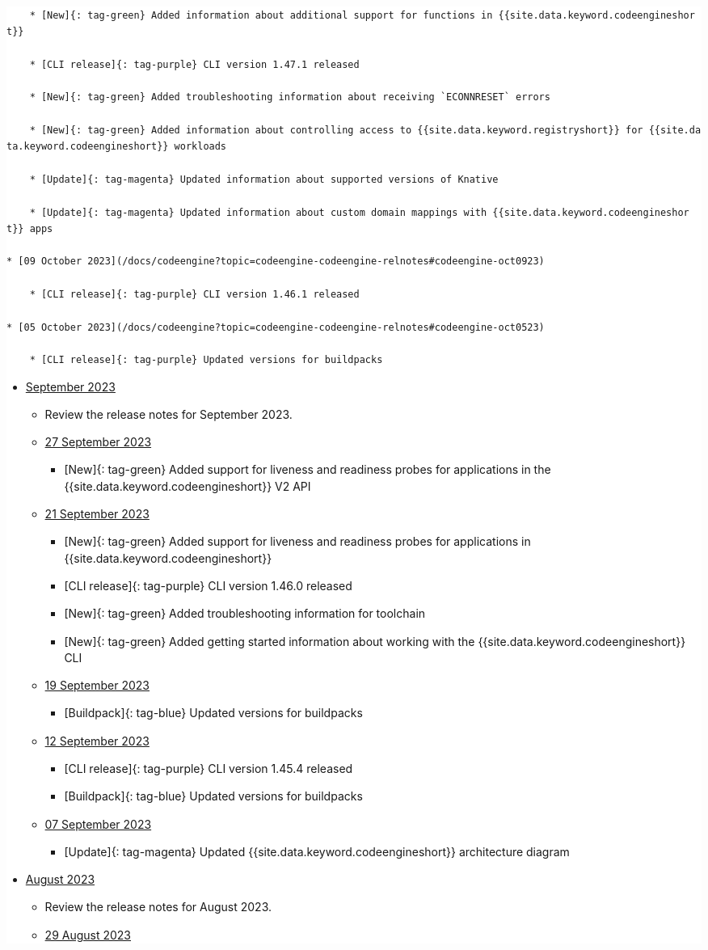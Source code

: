         * [New]{: tag-green} Added information about additional support for functions in {{site.data.keyword.codeengineshort}}

        * [CLI release]{: tag-purple} CLI version 1.47.1 released

        * [New]{: tag-green} Added troubleshooting information about receiving `ECONNRESET` errors

        * [New]{: tag-green} Added information about controlling access to {{site.data.keyword.registryshort}} for {{site.data.keyword.codeengineshort}} workloads

        * [Update]{: tag-magenta} Updated information about supported versions of Knative

        * [Update]{: tag-magenta} Updated information about custom domain mappings with {{site.data.keyword.codeengineshort}} apps

    * [09 October 2023](/docs/codeengine?topic=codeengine-codeengine-relnotes#codeengine-oct0923)

        * [CLI release]{: tag-purple} CLI version 1.46.1 released

    * [05 October 2023](/docs/codeengine?topic=codeengine-codeengine-relnotes#codeengine-oct0523)

        * [CLI release]{: tag-purple} Updated versions for buildpacks

* [September 2023](/docs/codeengine?topic=codeengine-codeengine-relnotes#codeengine-sep23)

    * Review the release notes for September 2023.

    * [27 September 2023](/docs/codeengine?topic=codeengine-codeengine-relnotes#codeengine-sep2723)

        * [New]{: tag-green} Added support for liveness and readiness probes for applications in the {{site.data.keyword.codeengineshort}} V2 API

    * [21 September 2023](/docs/codeengine?topic=codeengine-codeengine-relnotes#codeengine-sep2123)

        * [New]{: tag-green} Added support for liveness and readiness probes for applications in {{site.data.keyword.codeengineshort}} 

        * [CLI release]{: tag-purple} CLI version 1.46.0 released

        * [New]{: tag-green} Added troubleshooting information for toolchain 

        * [New]{: tag-green} Added getting started information about working with the {{site.data.keyword.codeengineshort}} CLI

    * [19 September 2023](/docs/codeengine?topic=codeengine-codeengine-relnotes#codeengine-sep1923)

        * [Buildpack]{: tag-blue} Updated versions for buildpacks

    * [12 September 2023](/docs/codeengine?topic=codeengine-codeengine-relnotes#codeengine-sep1223)

        * [CLI release]{: tag-purple} CLI version 1.45.4 released

        * [Buildpack]{: tag-blue} Updated versions for buildpacks

    * [07 September 2023](/docs/codeengine?topic=codeengine-codeengine-relnotes#codeengine-sep0723)

        * [Update]{: tag-magenta} Updated {{site.data.keyword.codeengineshort}} architecture diagram 

* [August 2023](/docs/codeengine?topic=codeengine-codeengine-relnotes#codeengine-aug23)

    * Review the release notes for August 2023.

    * [29 August 2023](/docs/codeengine?topic=codeengine-codeengine-relnotes#codeengine-aug2923)

